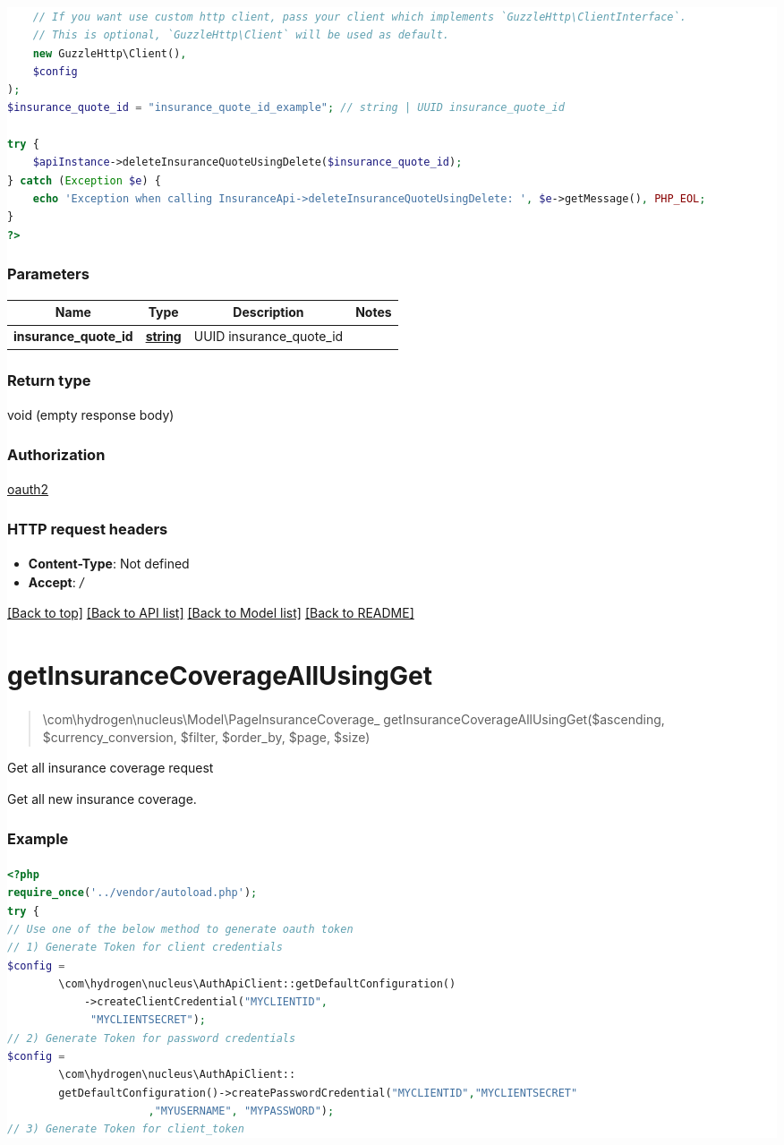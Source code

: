 ```php
    // If you want use custom http client, pass your client which implements `GuzzleHttp\ClientInterface`.
    // This is optional, `GuzzleHttp\Client` will be used as default.
    new GuzzleHttp\Client(),
    $config
);
$insurance_quote_id = "insurance_quote_id_example"; // string | UUID insurance_quote_id

try {
    $apiInstance->deleteInsuranceQuoteUsingDelete($insurance_quote_id);
} catch (Exception $e) {
    echo 'Exception when calling InsuranceApi->deleteInsuranceQuoteUsingDelete: ', $e->getMessage(), PHP_EOL;
}
?>
```

### Parameters

Name | Type | Description  | Notes
------------- | ------------- | ------------- | -------------
 **insurance_quote_id** | [**string**](../Model/.md)| UUID insurance_quote_id |

### Return type

void (empty response body)

### Authorization

[oauth2](../../README.md#oauth2)

### HTTP request headers

 - **Content-Type**: Not defined
 - **Accept**: */*

[[Back to top]](#) [[Back to API list]](../../README.md#documentation-for-api-endpoints) [[Back to Model list]](../../README.md#documentation-for-models) [[Back to README]](../../README.md)

# **getInsuranceCoverageAllUsingGet**
> \com\hydrogen\nucleus\Model\PageInsuranceCoverage_ getInsuranceCoverageAllUsingGet($ascending, $currency_conversion, $filter, $order_by, $page, $size)

Get all insurance coverage request

Get all new insurance coverage.

### Example
```php
<?php
require_once('../vendor/autoload.php');
try {
// Use one of the below method to generate oauth token
// 1) Generate Token for client credentials
$config =
        \com\hydrogen\nucleus\AuthApiClient::getDefaultConfiguration()
            ->createClientCredential("MYCLIENTID",
             "MYCLIENTSECRET");
// 2) Generate Token for password credentials
$config =
        \com\hydrogen\nucleus\AuthApiClient::
        getDefaultConfiguration()->createPasswordCredential("MYCLIENTID","MYCLIENTSECRET"
                      ,"MYUSERNAME", "MYPASSWORD");
// 3) Generate Token for client_token
```